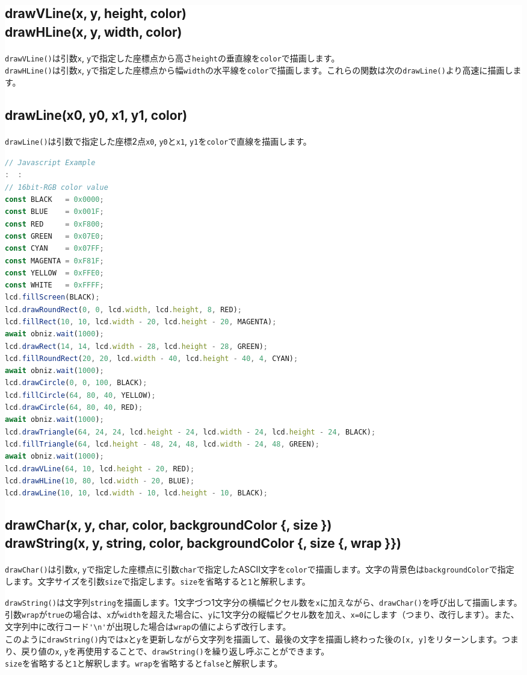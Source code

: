 
## drawVLine(x, y, height, color)<br>drawHLine(x, y, width, color)
  
`drawVLine()`は引数`x`, `y`で指定した座標点から高さ`height`の垂直線を`color`で描画します。  
`drawHLine()`は引数`x`, `y`で指定した座標点から幅`width`の水平線を`color`で描画します。これらの関数は次の`drawLine()`より高速に描画します。


## drawLine(x0, y0, x1, y1, color)
  
`drawLine()`は引数で指定した座標2点`x0`, `y0`と`x1`, `y1`を`color`で直線を描画します。


```javascript
// Javascript Example
:  :
// 16bit-RGB color value
const BLACK   = 0x0000;
const BLUE    = 0x001F;
const RED     = 0xF800;
const GREEN   = 0x07E0;
const CYAN    = 0x07FF;
const MAGENTA = 0xF81F;
const YELLOW  = 0xFFE0;
const WHITE   = 0xFFFF;
lcd.fillScreen(BLACK);
lcd.drawRoundRect(0, 0, lcd.width, lcd.height, 8, RED);
lcd.fillRect(10, 10, lcd.width - 20, lcd.height - 20, MAGENTA);
await obniz.wait(1000);
lcd.drawRect(14, 14, lcd.width - 28, lcd.height - 28, GREEN);
lcd.fillRoundRect(20, 20, lcd.width - 40, lcd.height - 40, 4, CYAN);
await obniz.wait(1000);
lcd.drawCircle(0, 0, 100, BLACK);
lcd.fillCircle(64, 80, 40, YELLOW);
lcd.drawCircle(64, 80, 40, RED);
await obniz.wait(1000);
lcd.drawTriangle(64, 24, 24, lcd.height - 24, lcd.width - 24, lcd.height - 24, BLACK);
lcd.fillTriangle(64, lcd.height - 48, 24, 48, lcd.width - 24, 48, GREEN);
await obniz.wait(1000);
lcd.drawVLine(64, 10, lcd.height - 20, RED);
lcd.drawHLine(10, 80, lcd.width - 20, BLUE);
lcd.drawLine(10, 10, lcd.width - 10, lcd.height - 10, BLACK);
```


## drawChar(x, y, char, color, backgroundColor {, size })<br>drawString(x, y, string, color, backgroundColor {, size {, wrap }})
  
`drawChar()`は引数`x`, `y`で指定した座標点に引数`char`で指定したASCII文字を`color`で描画します。文字の背景色は`backgroundColor`で指定します。文字サイズを引数`size`で指定します。`size`を省略すると`1`と解釈します。

`drawString()`は文字列`string`を描画します。1文字づつ1文字分の横幅ピクセル数を`x`に加えながら、`drawChar()`を呼び出して描画します。  
引数`wrap`が`true`の場合は、`x`が`width`を超えた場合に、`y`に1文字分の縦幅ピクセル数を加え、`x=0`にします（つまり、改行します）。また、文字列中に改行コード`'\n'`が出現した場合は`wrap`の値によらず改行します。  
このように`drawString()`内では`x`と`y`を更新しながら文字列を描画して、最後の文字を描画し終わった後の`[x, y]`をリターンします。つまり、戻り値の`x`, `y`を再使用することで、`drawString()`を繰り返し呼ぶことができます。   
`size`を省略すると`1`と解釈します。`wrap`を省略すると`false`と解釈します。
